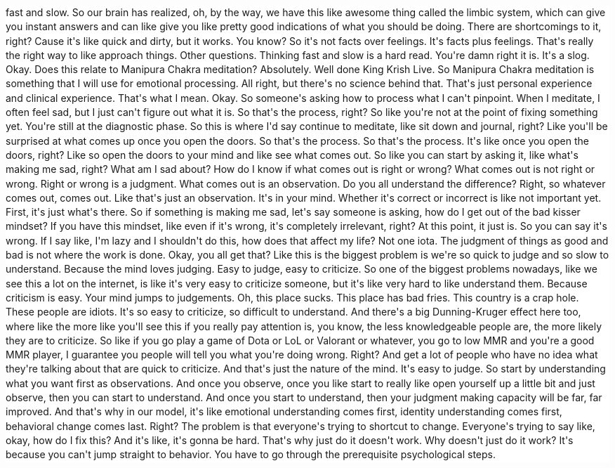 fast and slow. So our brain has realized, oh, by the way, we have this like awesome thing called the limbic system, which can give you instant answers and can like give you like pretty good indications of what you should be doing. There are shortcomings to it, right? Cause it's like quick and dirty, but it works. You know? So it's not facts over feelings. It's facts plus feelings. That's really the right way to like approach things. Other questions. Thinking fast and slow is a hard read. You're damn right it is. It's a slog. Okay. Does this relate to Manipura Chakra meditation? Absolutely. Well done King Krish Live. So Manipura Chakra meditation is something that I will use for emotional processing. All right, but there's no science behind that. That's just personal experience and clinical experience. That's what I mean. Okay. So someone's asking how to process what I can't pinpoint. When I meditate, I often feel sad, but I just can't figure out what it is. So that's the process, right? So like you're not at the point of fixing something yet. You're still at the diagnostic phase. So this is where I'd say continue to meditate, like sit down and journal, right? Like you'll be surprised at what comes up once you open the doors. So that's the process. So that's the process. It's like once you open the doors, right? Like so open the doors to your mind and like see what comes out. So like you can start by asking it, like what's making me sad, right? What am I sad about? How do I know if what comes out is right or wrong? What comes out is not right or wrong. Right or wrong is a judgment. What comes out is an observation. Do you all understand the difference? Right, so whatever comes out, comes out. Like that's just an observation. It's in your mind. Whether it's correct or incorrect is like not important yet. First, it's just what's there. So if something is making me sad, let's say someone is asking, how do I get out of the bad kisser mindset? If you have this mindset, like even if it's wrong, it's completely irrelevant, right? At this point, it just is. So you can say it's wrong. If I say like, I'm lazy and I shouldn't do this, how does that affect my life? Not one iota. The judgment of things as good and bad is not where the work is done. Okay, you all get that? Like this is the biggest problem is we're so quick to judge and so slow to understand. Because the mind loves judging. Easy to judge, easy to criticize. So one of the biggest problems nowadays, like we see this a lot on the internet, is like it's very easy to criticize someone, but it's like very hard to like understand them. Because criticism is easy. Your mind jumps to judgements. Oh, this place sucks. This place has bad fries. This country is a crap hole. These people are idiots. It's so easy to criticize, so difficult to understand. And there's a big Dunning-Kruger effect here too, where like the more like you'll see this if you really pay attention is, you know, the less knowledgeable people are, the more likely they are to criticize. So like if you go play a game of Dota or LoL or Valorant or whatever, you go to low MMR and you're a good MMR player, I guarantee you people will tell you what you're doing wrong. Right? And get a lot of people who have no idea what they're talking about that are quick to criticize. And that's just the nature of the mind. It's easy to judge. So start by understanding what you want first as observations. And once you observe, once you like start to really like open yourself up a little bit and just observe, then you can start to understand. And once you start to understand, then your judgment making capacity will be far, far improved. And that's why in our model, it's like emotional understanding comes first, identity understanding comes first, behavioral change comes last. Right? The problem is that everyone's trying to shortcut to change. Everyone's trying to say like, okay, how do I fix this? And it's like, it's gonna be hard. That's why just do it doesn't work. Why doesn't just do it work? It's because you can't jump straight to behavior. You have to go through the prerequisite psychological steps.